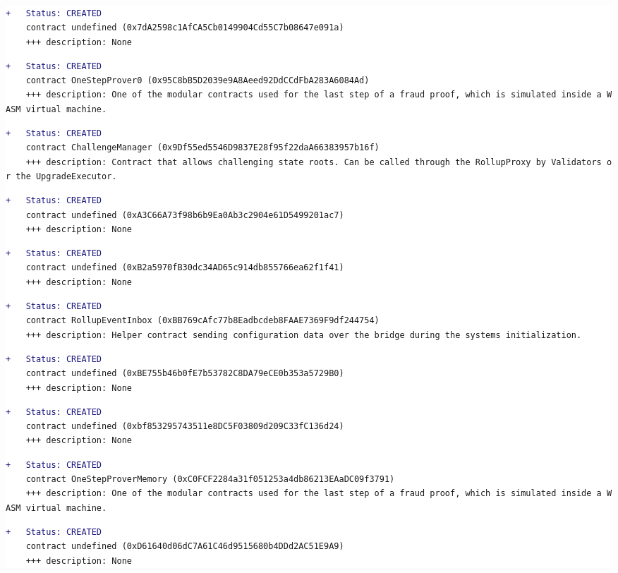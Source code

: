 ```diff
+   Status: CREATED
    contract undefined (0x7dA2598c1AfCA5Cb0149904Cd55C7b08647e091a)
    +++ description: None
```

```diff
+   Status: CREATED
    contract OneStepProver0 (0x95C8bB5D2039e9A8Aeed92DdCCdFbA283A6084Ad)
    +++ description: One of the modular contracts used for the last step of a fraud proof, which is simulated inside a WASM virtual machine.
```

```diff
+   Status: CREATED
    contract ChallengeManager (0x9Df55ed5546D9837E28f95f22daA66383957b16f)
    +++ description: Contract that allows challenging state roots. Can be called through the RollupProxy by Validators or the UpgradeExecutor.
```

```diff
+   Status: CREATED
    contract undefined (0xA3C66A73f98b6b9Ea0Ab3c2904e61D5499201ac7)
    +++ description: None
```

```diff
+   Status: CREATED
    contract undefined (0xB2a5970fB30dc34AD65c914db855766ea62f1f41)
    +++ description: None
```

```diff
+   Status: CREATED
    contract RollupEventInbox (0xBB769cAfc77b8Eadbcdeb8FAAE7369F9df244754)
    +++ description: Helper contract sending configuration data over the bridge during the systems initialization.
```

```diff
+   Status: CREATED
    contract undefined (0xBE755b46b0fE7b53782C8DA79eCE0b353a5729B0)
    +++ description: None
```

```diff
+   Status: CREATED
    contract undefined (0xbf853295743511e8DC5F03809d209C33fC136d24)
    +++ description: None
```

```diff
+   Status: CREATED
    contract OneStepProverMemory (0xC0FCF2284a31f051253a4db86213EAaDC09f3791)
    +++ description: One of the modular contracts used for the last step of a fraud proof, which is simulated inside a WASM virtual machine.
```

```diff
+   Status: CREATED
    contract undefined (0xD61640d06dC7A61C46d9515680b4DDd2AC51E9A9)
    +++ description: None
```
